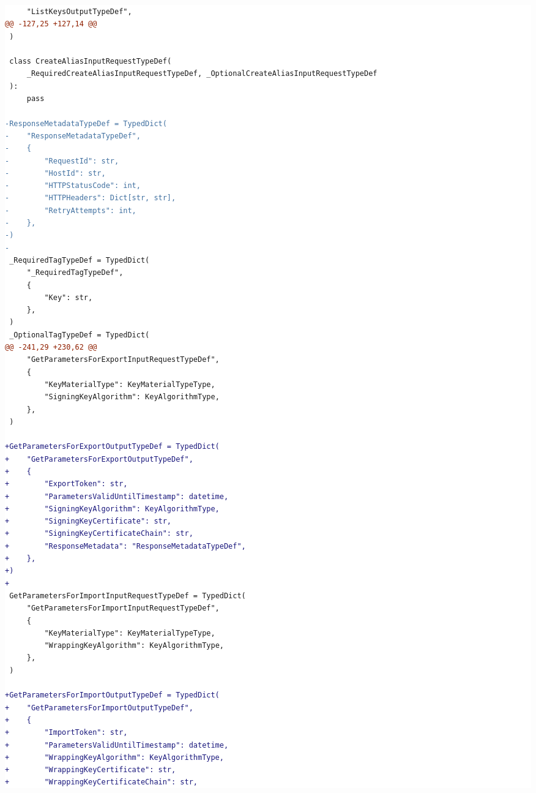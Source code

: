 ```diff
     "ListKeysOutputTypeDef",
@@ -127,25 +127,14 @@
 )
 
 class CreateAliasInputRequestTypeDef(
     _RequiredCreateAliasInputRequestTypeDef, _OptionalCreateAliasInputRequestTypeDef
 ):
     pass
 
-ResponseMetadataTypeDef = TypedDict(
-    "ResponseMetadataTypeDef",
-    {
-        "RequestId": str,
-        "HostId": str,
-        "HTTPStatusCode": int,
-        "HTTPHeaders": Dict[str, str],
-        "RetryAttempts": int,
-    },
-)
-
 _RequiredTagTypeDef = TypedDict(
     "_RequiredTagTypeDef",
     {
         "Key": str,
     },
 )
 _OptionalTagTypeDef = TypedDict(
@@ -241,29 +230,62 @@
     "GetParametersForExportInputRequestTypeDef",
     {
         "KeyMaterialType": KeyMaterialTypeType,
         "SigningKeyAlgorithm": KeyAlgorithmType,
     },
 )
 
+GetParametersForExportOutputTypeDef = TypedDict(
+    "GetParametersForExportOutputTypeDef",
+    {
+        "ExportToken": str,
+        "ParametersValidUntilTimestamp": datetime,
+        "SigningKeyAlgorithm": KeyAlgorithmType,
+        "SigningKeyCertificate": str,
+        "SigningKeyCertificateChain": str,
+        "ResponseMetadata": "ResponseMetadataTypeDef",
+    },
+)
+
 GetParametersForImportInputRequestTypeDef = TypedDict(
     "GetParametersForImportInputRequestTypeDef",
     {
         "KeyMaterialType": KeyMaterialTypeType,
         "WrappingKeyAlgorithm": KeyAlgorithmType,
     },
 )
 
+GetParametersForImportOutputTypeDef = TypedDict(
+    "GetParametersForImportOutputTypeDef",
+    {
+        "ImportToken": str,
+        "ParametersValidUntilTimestamp": datetime,
+        "WrappingKeyAlgorithm": KeyAlgorithmType,
+        "WrappingKeyCertificate": str,
+        "WrappingKeyCertificateChain": str,
```
